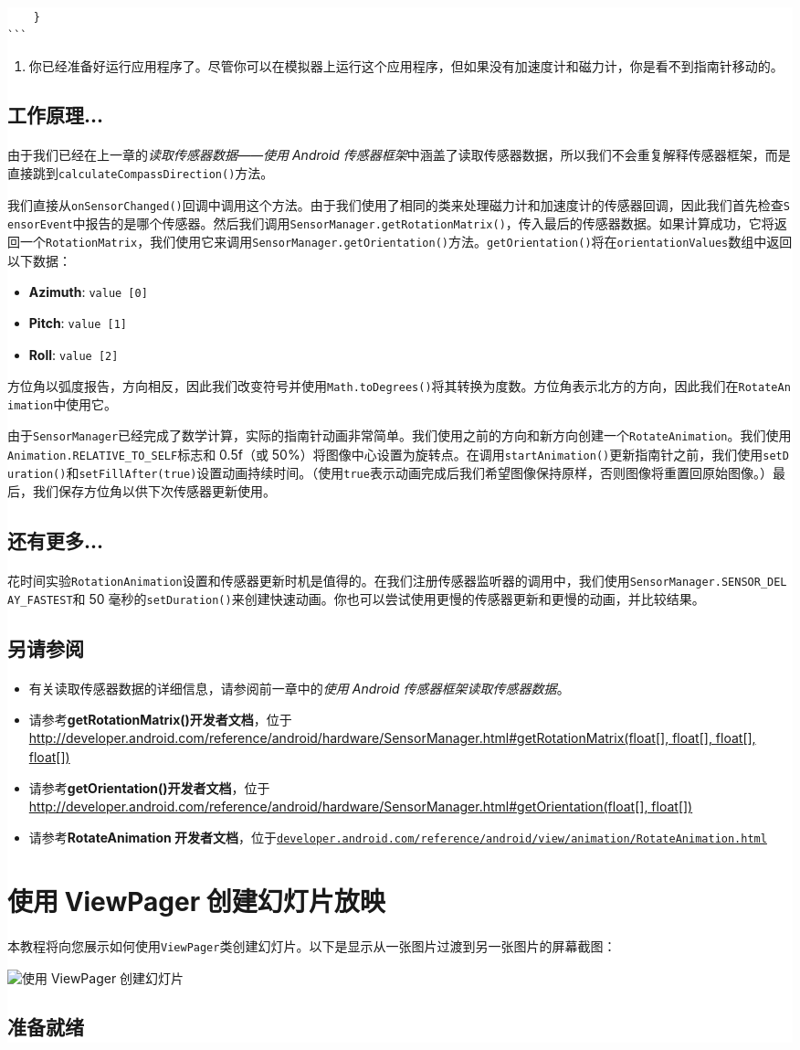         }
    ```

1.  你已经准备好运行应用程序了。尽管你可以在模拟器上运行这个应用程序，但如果没有加速度计和磁力计，你是看不到指南针移动的。

## 工作原理...

由于我们已经在上一章的*读取传感器数据——使用 Android 传感器框架*中涵盖了读取传感器数据，所以我们不会重复解释传感器框架，而是直接跳到`calculateCompassDirection()`方法。

我们直接从`onSensorChanged()`回调中调用这个方法。由于我们使用了相同的类来处理磁力计和加速度计的传感器回调，因此我们首先检查`SensorEvent`中报告的是哪个传感器。然后我们调用`SensorManager.getRotationMatrix()`，传入最后的传感器数据。如果计算成功，它将返回一个`RotationMatrix`，我们使用它来调用`SensorManager.getOrientation()`方法。`getOrientation()`将在`orientationValues`数组中返回以下数据：

+   **Azimuth**: `value [0]`

+   **Pitch**: `value [1]`

+   **Roll**: `value [2]`

方位角以弧度报告，方向相反，因此我们改变符号并使用`Math.toDegrees()`将其转换为度数。方位角表示北方的方向，因此我们在`RotateAnimation`中使用它。

由于`SensorManager`已经完成了数学计算，实际的指南针动画非常简单。我们使用之前的方向和新方向创建一个`RotateAnimation`。我们使用`Animation.RELATIVE_TO_SELF`标志和 0.5f（或 50%）将图像中心设置为旋转点。在调用`startAnimation()`更新指南针之前，我们使用`setDuration()`和`setFillAfter(true)`设置动画持续时间。（使用`true`表示动画完成后我们希望图像保持原样，否则图像将重置回原始图像。）最后，我们保存方位角以供下次传感器更新使用。

## 还有更多...

花时间实验`RotationAnimation`设置和传感器更新时机是值得的。在我们注册传感器监听器的调用中，我们使用`SensorManager.SENSOR_DELAY_FASTEST`和 50 毫秒的`setDuration()`来创建快速动画。你也可以尝试使用更慢的传感器更新和更慢的动画，并比较结果。

## 另请参阅

+   有关读取传感器数据的详细信息，请参阅前一章中的*使用 Android 传感器框架读取传感器数据*。

+   请参考**getRotationMatrix()开发者文档**，位于[http://developer.android.com/reference/android/hardware/SensorManager.html#getRotationMatrix(float[], float[], float[], float[])](http://developer.android.com/reference/android/hardware/SensorManager.html#getRotationMatrix(float%5B%5D,%20float%5B%5D,%20float%5B%5D,%20float%5B%5D))

+   请参考**getOrientation()开发者文档**，位于[http://developer.android.com/reference/android/hardware/SensorManager.html#getOrientation(float[], float[])](http://developer.android.com/reference/android/hardware/SensorManager.html#getOrientation(float%5B%5D,%20float%5B%5D))

+   请参考**RotateAnimation 开发者文档**，位于[`developer.android.com/reference/android/view/animation/RotateAnimation.html`](http://developer.android.com/reference/android/view/animation/RotateAnimation.html)

# 使用 ViewPager 创建幻灯片放映

本教程将向您展示如何使用`ViewPager`类创建幻灯片。以下是显示从一张图片过渡到另一张图片的屏幕截图：

![使用 ViewPager 创建幻灯片](https://github.com/OpenDocCN/freelearn-android-pt2-zh/raw/master/docs/andr-app-dev-cb-2e/img/B05057_09_03.jpg)

## 准备就绪
